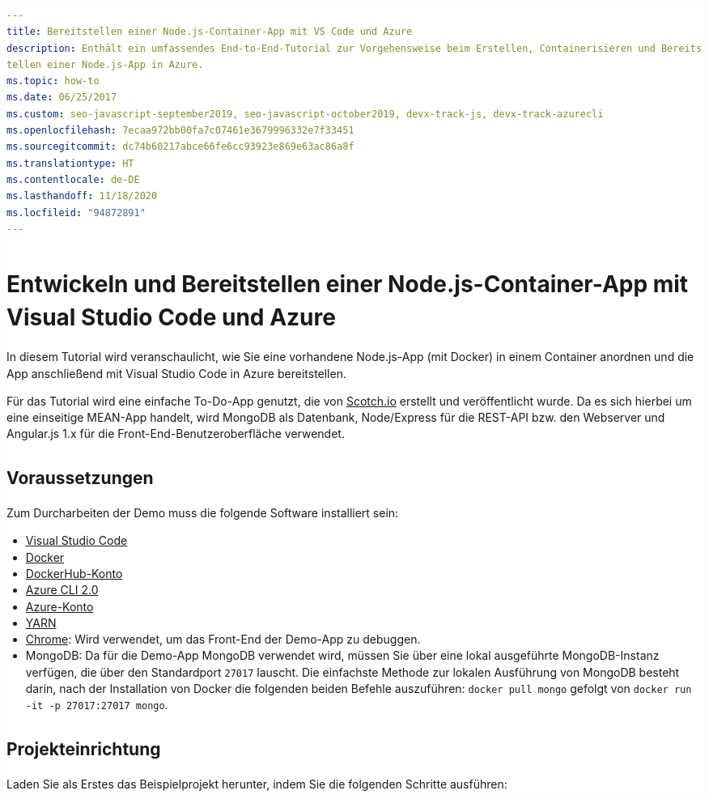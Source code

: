 ```yaml
---
title: Bereitstellen einer Node.js-Container-App mit VS Code und Azure
description: Enthält ein umfassendes End-to-End-Tutorial zur Vorgehensweise beim Erstellen, Containerisieren und Bereitstellen einer Node.js-App in Azure.
ms.topic: how-to
ms.date: 06/25/2017
ms.custom: seo-javascript-september2019, seo-javascript-october2019, devx-track-js, devx-track-azurecli
ms.openlocfilehash: 7ecaa972bb00fa7c07461e3679996332e7f33451
ms.sourcegitcommit: dc74b60217abce66fe6cc93923e869e63ac86a8f
ms.translationtype: HT
ms.contentlocale: de-DE
ms.lasthandoff: 11/18/2020
ms.locfileid: "94872891"
---
```

# <a name="develop-and-deploy-a-containerized-nodejs-app-with-visual-studio-code-and-azure"></a>Entwickeln und Bereitstellen einer Node.js-Container-App mit Visual Studio Code und Azure

In diesem Tutorial wird veranschaulicht, wie Sie eine vorhandene Node.js-App (mit Docker) in einem Container anordnen und die App anschließend mit Visual Studio Code in Azure bereitstellen.

Für das Tutorial wird eine einfache To-Do-App genutzt, die von [Scotch.io](https://scotch.io/tutorials/creating-a-single-page-todo-app-with-node-and-angular) erstellt und veröffentlicht wurde. Da es sich hierbei um eine einseitige MEAN-App handelt, wird MongoDB als Datenbank, Node/Express für die REST-API bzw. den Webserver und Angular.js 1.x für die Front-End-Benutzeroberfläche verwendet. 

## <a name="prerequisites"></a>Voraussetzungen

Zum Durcharbeiten der Demo muss die folgende Software installiert sein:

- [Visual Studio Code](https://code.visualstudio.com/)
- [Docker](https://www.docker.com/products/docker)
- [DockerHub-Konto](https://hub.docker.com/)
- [Azure CLI 2.0](/cli/azure/install-az-cli2)
- [Azure-Konto](https://azure.microsoft.com/free/)
- [YARN](https://yarnpkg.com/en/docs/install)
- [Chrome](https://www.google.com/chrome/browser/desktop/): Wird verwendet, um das Front-End der Demo-App zu debuggen.
- MongoDB: Da für die Demo-App MongoDB verwendet wird, müssen Sie über eine lokal ausgeführte MongoDB-Instanz verfügen, die über den Standardport `27017` lauscht. Die einfachste Methode zur lokalen Ausführung von MongoDB besteht darin, nach der Installation von Docker die folgenden beiden Befehle auszuführen: `docker pull mongo` gefolgt von `docker run -it -p 27017:27017 mongo`.

## <a name="project-setup"></a>Projekteinrichtung

Laden Sie als Erstes das Beispielprojekt herunter, indem Sie die folgenden Schritte ausführen:
